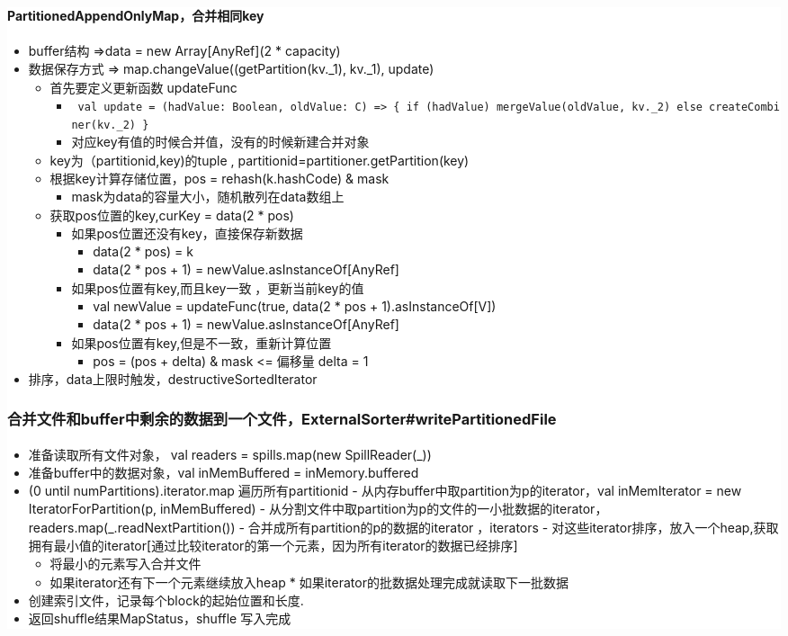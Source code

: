 ####    PartitionedAppendOnlyMap，合并相同key
*   buffer结构 =>data = new Array[AnyRef](2 * capacity)
*   数据保存方式 => map.changeValue((getPartition(kv._1), kv._1), update)
    -   首先要定义更新函数 updateFunc
        +   ` val update = (hadValue: Boolean, oldValue: C) => {
        if (hadValue) mergeValue(oldValue, kv._2) else createCombiner(kv._2)
      }`
        -   对应key有值的时候合并值，没有的时候新建合并对象
    -   key为（partitionid,key)的tuple , partitionid=partitioner.getPartition(key)
    -   根据key计算存储位置，pos = rehash(k.hashCode) & mask
        +   mask为data的容量大小，随机散列在data数组上
    -   获取pos位置的key,curKey = data(2 * pos)
        +   如果pos位置还没有key，直接保存新数据
            *   data(2 * pos) = k
            *   data(2 * pos + 1) = newValue.asInstanceOf[AnyRef]
        +   如果pos位置有key,而且key一致 ，更新当前key的值
            *   val newValue = updateFunc(true, data(2 * pos + 1).asInstanceOf[V])
            *   data(2 * pos + 1) = newValue.asInstanceOf[AnyRef]
        +   如果pos位置有key,但是不一致，重新计算位置
            *   pos = (pos + delta) & mask  <= 偏移量 delta = 1
*   排序，data上限时触发，destructiveSortedIterator


###    合并文件和buffer中剩余的数据到一个文件，ExternalSorter#writePartitionedFile
*   准备读取所有文件对象， val readers = spills.map(new SpillReader(_))
*   准备buffer中的数据对象，val inMemBuffered = inMemory.buffered
*    (0 until numPartitions).iterator.map 遍历所有partitionid
    -    从内存buffer中取partition为p的iterator，val inMemIterator = new IteratorForPartition(p, inMemBuffered)
    -    从分割文件中取partition为p的文件的一小批数据的iterator，readers.map(_.readNextPartition()) 
    -    合并成所有partition的p的数据的iterator ，iterators
    -    对这些iterator排序，放入一个heap,获取拥有最小值的iterator[通过比较iterator的第一个元素，因为所有iterator的数据已经排序]
        +    将最小的元素写入合并文件
        +    如果iterator还有下一个元素继续放入heap
            *    如果iterator的批数据处理完成就读取下一批数据
*   创建索引文件，记录每个block的起始位置和长度.
*   返回shuffle结果MapStatus，shuffle 写入完成




 


   